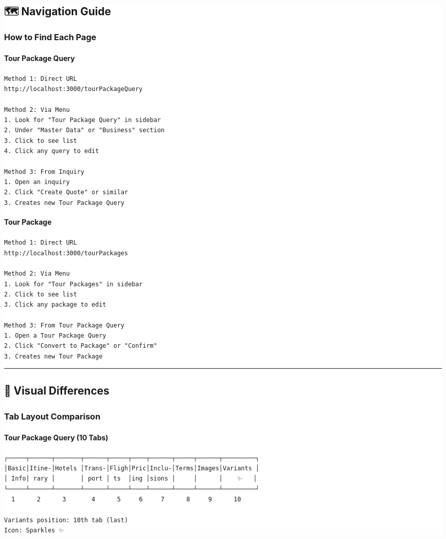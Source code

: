
## 🗺️ Navigation Guide

### How to Find Each Page

#### Tour Package Query
```
Method 1: Direct URL
http://localhost:3000/tourPackageQuery

Method 2: Via Menu
1. Look for "Tour Package Query" in sidebar
2. Under "Master Data" or "Business" section
3. Click to see list
4. Click any query to edit

Method 3: From Inquiry
1. Open an inquiry
2. Click "Create Quote" or similar
3. Creates new Tour Package Query
```

#### Tour Package
```
Method 1: Direct URL
http://localhost:3000/tourPackages

Method 2: Via Menu
1. Look for "Tour Packages" in sidebar
2. Click to see list
3. Click any package to edit

Method 3: From Tour Package Query
1. Open a Tour Package Query
2. Click "Convert to Package" or "Confirm"
3. Creates new Tour Package
```

---

## 🎨 Visual Differences

### Tab Layout Comparison

#### Tour Package Query (10 Tabs)
```
┌─────┬──────┬───────┬──────┬─────┬────┬──────┬─────┬──────┬─────────┐
│Basic│Itine-│Hotels │Trans-│Fligh│Pric│Inclu-│Terms│Images│Variants │
│ Info│ rary │       │ port │ ts  │ing │sions │     │      │    ✨   │
└─────┴──────┴───────┴──────┴─────┴────┴──────┴─────┴──────┴─────────┘
  1      2      3       4      5     6     7      8     9      10

Variants position: 10th tab (last)
Icon: Sparkles ✨
```
